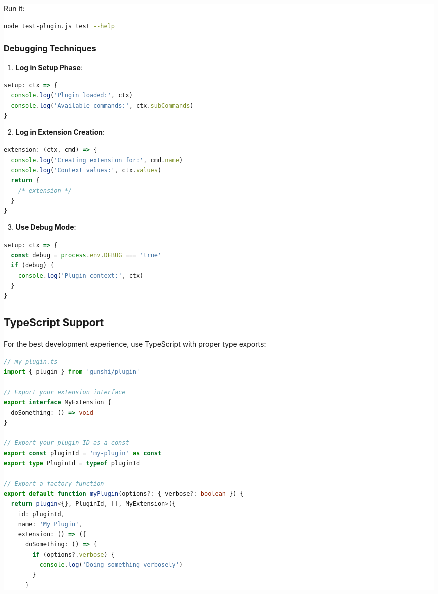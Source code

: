 Run it:

```bash
node test-plugin.js test --help
```

### Debugging Techniques

1. **Log in Setup Phase**:

```ts
setup: ctx => {
  console.log('Plugin loaded:', ctx)
  console.log('Available commands:', ctx.subCommands)
}
```

2. **Log in Extension Creation**:

```ts
extension: (ctx, cmd) => {
  console.log('Creating extension for:', cmd.name)
  console.log('Context values:', ctx.values)
  return {
    /* extension */
  }
}
```

3. **Use Debug Mode**:

```ts
setup: ctx => {
  const debug = process.env.DEBUG === 'true'
  if (debug) {
    console.log('Plugin context:', ctx)
  }
}
```

## TypeScript Support

For the best development experience, use TypeScript with proper type exports:

```ts
// my-plugin.ts
import { plugin } from 'gunshi/plugin'

// Export your extension interface
export interface MyExtension {
  doSomething: () => void
}

// Export your plugin ID as a const
export const pluginId = 'my-plugin' as const
export type PluginId = typeof pluginId

// Export a factory function
export default function myPlugin(options?: { verbose?: boolean }) {
  return plugin<{}, PluginId, [], MyExtension>({
    id: pluginId,
    name: 'My Plugin',
    extension: () => ({
      doSomething: () => {
        if (options?.verbose) {
          console.log('Doing something verbosely')
        }
      }
```